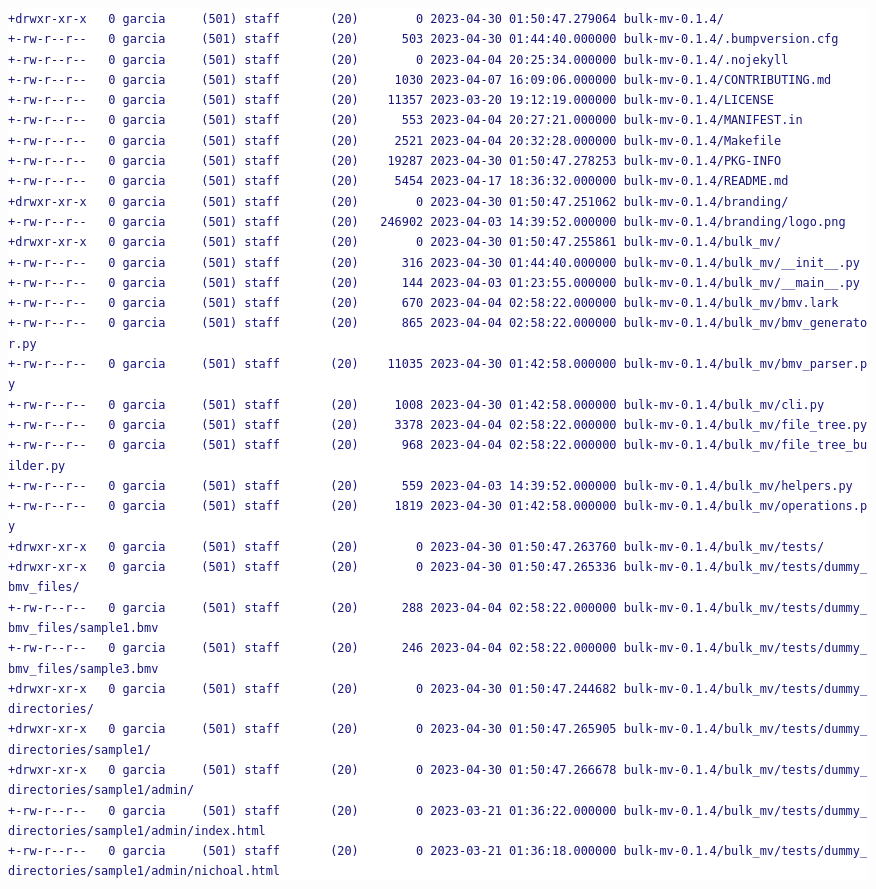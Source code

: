 ```diff
+drwxr-xr-x   0 garcia     (501) staff       (20)        0 2023-04-30 01:50:47.279064 bulk-mv-0.1.4/
+-rw-r--r--   0 garcia     (501) staff       (20)      503 2023-04-30 01:44:40.000000 bulk-mv-0.1.4/.bumpversion.cfg
+-rw-r--r--   0 garcia     (501) staff       (20)        0 2023-04-04 20:25:34.000000 bulk-mv-0.1.4/.nojekyll
+-rw-r--r--   0 garcia     (501) staff       (20)     1030 2023-04-07 16:09:06.000000 bulk-mv-0.1.4/CONTRIBUTING.md
+-rw-r--r--   0 garcia     (501) staff       (20)    11357 2023-03-20 19:12:19.000000 bulk-mv-0.1.4/LICENSE
+-rw-r--r--   0 garcia     (501) staff       (20)      553 2023-04-04 20:27:21.000000 bulk-mv-0.1.4/MANIFEST.in
+-rw-r--r--   0 garcia     (501) staff       (20)     2521 2023-04-04 20:32:28.000000 bulk-mv-0.1.4/Makefile
+-rw-r--r--   0 garcia     (501) staff       (20)    19287 2023-04-30 01:50:47.278253 bulk-mv-0.1.4/PKG-INFO
+-rw-r--r--   0 garcia     (501) staff       (20)     5454 2023-04-17 18:36:32.000000 bulk-mv-0.1.4/README.md
+drwxr-xr-x   0 garcia     (501) staff       (20)        0 2023-04-30 01:50:47.251062 bulk-mv-0.1.4/branding/
+-rw-r--r--   0 garcia     (501) staff       (20)   246902 2023-04-03 14:39:52.000000 bulk-mv-0.1.4/branding/logo.png
+drwxr-xr-x   0 garcia     (501) staff       (20)        0 2023-04-30 01:50:47.255861 bulk-mv-0.1.4/bulk_mv/
+-rw-r--r--   0 garcia     (501) staff       (20)      316 2023-04-30 01:44:40.000000 bulk-mv-0.1.4/bulk_mv/__init__.py
+-rw-r--r--   0 garcia     (501) staff       (20)      144 2023-04-03 01:23:55.000000 bulk-mv-0.1.4/bulk_mv/__main__.py
+-rw-r--r--   0 garcia     (501) staff       (20)      670 2023-04-04 02:58:22.000000 bulk-mv-0.1.4/bulk_mv/bmv.lark
+-rw-r--r--   0 garcia     (501) staff       (20)      865 2023-04-04 02:58:22.000000 bulk-mv-0.1.4/bulk_mv/bmv_generator.py
+-rw-r--r--   0 garcia     (501) staff       (20)    11035 2023-04-30 01:42:58.000000 bulk-mv-0.1.4/bulk_mv/bmv_parser.py
+-rw-r--r--   0 garcia     (501) staff       (20)     1008 2023-04-30 01:42:58.000000 bulk-mv-0.1.4/bulk_mv/cli.py
+-rw-r--r--   0 garcia     (501) staff       (20)     3378 2023-04-04 02:58:22.000000 bulk-mv-0.1.4/bulk_mv/file_tree.py
+-rw-r--r--   0 garcia     (501) staff       (20)      968 2023-04-04 02:58:22.000000 bulk-mv-0.1.4/bulk_mv/file_tree_builder.py
+-rw-r--r--   0 garcia     (501) staff       (20)      559 2023-04-03 14:39:52.000000 bulk-mv-0.1.4/bulk_mv/helpers.py
+-rw-r--r--   0 garcia     (501) staff       (20)     1819 2023-04-30 01:42:58.000000 bulk-mv-0.1.4/bulk_mv/operations.py
+drwxr-xr-x   0 garcia     (501) staff       (20)        0 2023-04-30 01:50:47.263760 bulk-mv-0.1.4/bulk_mv/tests/
+drwxr-xr-x   0 garcia     (501) staff       (20)        0 2023-04-30 01:50:47.265336 bulk-mv-0.1.4/bulk_mv/tests/dummy_bmv_files/
+-rw-r--r--   0 garcia     (501) staff       (20)      288 2023-04-04 02:58:22.000000 bulk-mv-0.1.4/bulk_mv/tests/dummy_bmv_files/sample1.bmv
+-rw-r--r--   0 garcia     (501) staff       (20)      246 2023-04-04 02:58:22.000000 bulk-mv-0.1.4/bulk_mv/tests/dummy_bmv_files/sample3.bmv
+drwxr-xr-x   0 garcia     (501) staff       (20)        0 2023-04-30 01:50:47.244682 bulk-mv-0.1.4/bulk_mv/tests/dummy_directories/
+drwxr-xr-x   0 garcia     (501) staff       (20)        0 2023-04-30 01:50:47.265905 bulk-mv-0.1.4/bulk_mv/tests/dummy_directories/sample1/
+drwxr-xr-x   0 garcia     (501) staff       (20)        0 2023-04-30 01:50:47.266678 bulk-mv-0.1.4/bulk_mv/tests/dummy_directories/sample1/admin/
+-rw-r--r--   0 garcia     (501) staff       (20)        0 2023-03-21 01:36:22.000000 bulk-mv-0.1.4/bulk_mv/tests/dummy_directories/sample1/admin/index.html
+-rw-r--r--   0 garcia     (501) staff       (20)        0 2023-03-21 01:36:18.000000 bulk-mv-0.1.4/bulk_mv/tests/dummy_directories/sample1/admin/nichoal.html
```